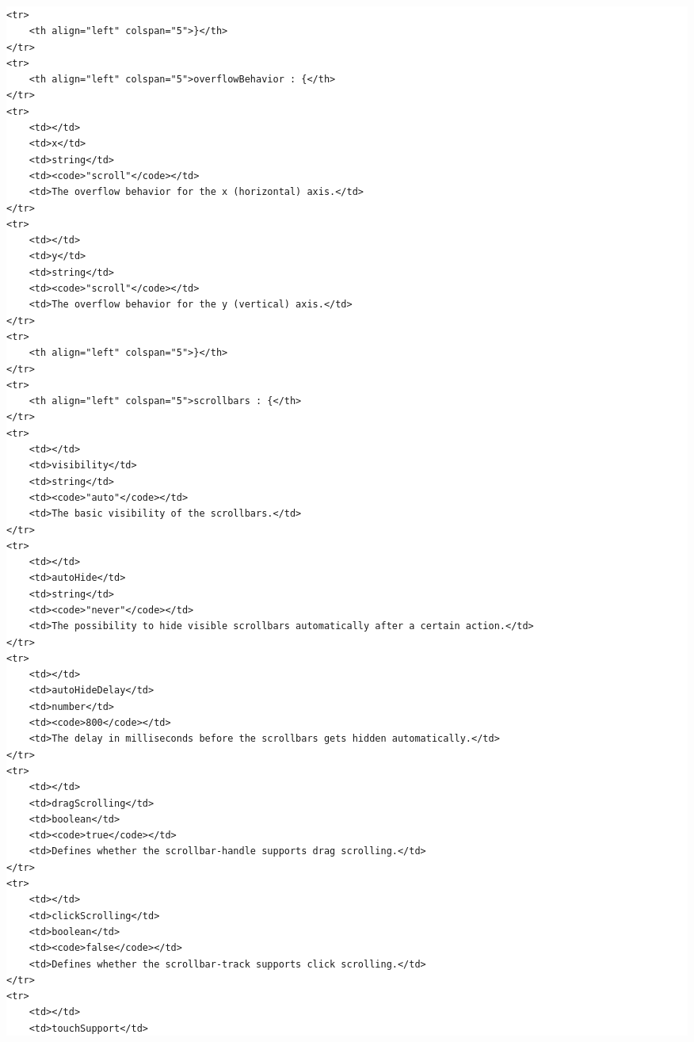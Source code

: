     <tr>
        <th align="left" colspan="5">}</th>
    </tr>
    <tr>
        <th align="left" colspan="5">overflowBehavior : {</th>
    </tr>
    <tr>
        <td></td>
        <td>x</td>
        <td>string</td>
        <td><code>"scroll"</code></td>
        <td>The overflow behavior for the x (horizontal) axis.</td>
    </tr>
    <tr>
        <td></td>
        <td>y</td>
        <td>string</td>
        <td><code>"scroll"</code></td>
        <td>The overflow behavior for the y (vertical) axis.</td>
    </tr>
    <tr>
        <th align="left" colspan="5">}</th>
    </tr>
    <tr>
        <th align="left" colspan="5">scrollbars : {</th>
    </tr>
    <tr>
        <td></td>
        <td>visibility</td>
        <td>string</td>
        <td><code>"auto"</code></td>
        <td>The basic visibility of the scrollbars.</td>
    </tr>
    <tr>
        <td></td>
        <td>autoHide</td>
        <td>string</td>
        <td><code>"never"</code></td>
        <td>The possibility to hide visible scrollbars automatically after a certain action.</td>
    </tr>
    <tr>
        <td></td>
        <td>autoHideDelay</td>
        <td>number</td>
        <td><code>800</code></td>
        <td>The delay in milliseconds before the scrollbars gets hidden automatically.</td>
    </tr>
    <tr>
        <td></td>
        <td>dragScrolling</td>
        <td>boolean</td>
        <td><code>true</code></td>
        <td>Defines whether the scrollbar-handle supports drag scrolling.</td>
    </tr>
    <tr>
        <td></td>
        <td>clickScrolling</td>
        <td>boolean</td>
        <td><code>false</code></td>
        <td>Defines whether the scrollbar-track supports click scrolling.</td>
    </tr>
    <tr>
        <td></td>
        <td>touchSupport</td>